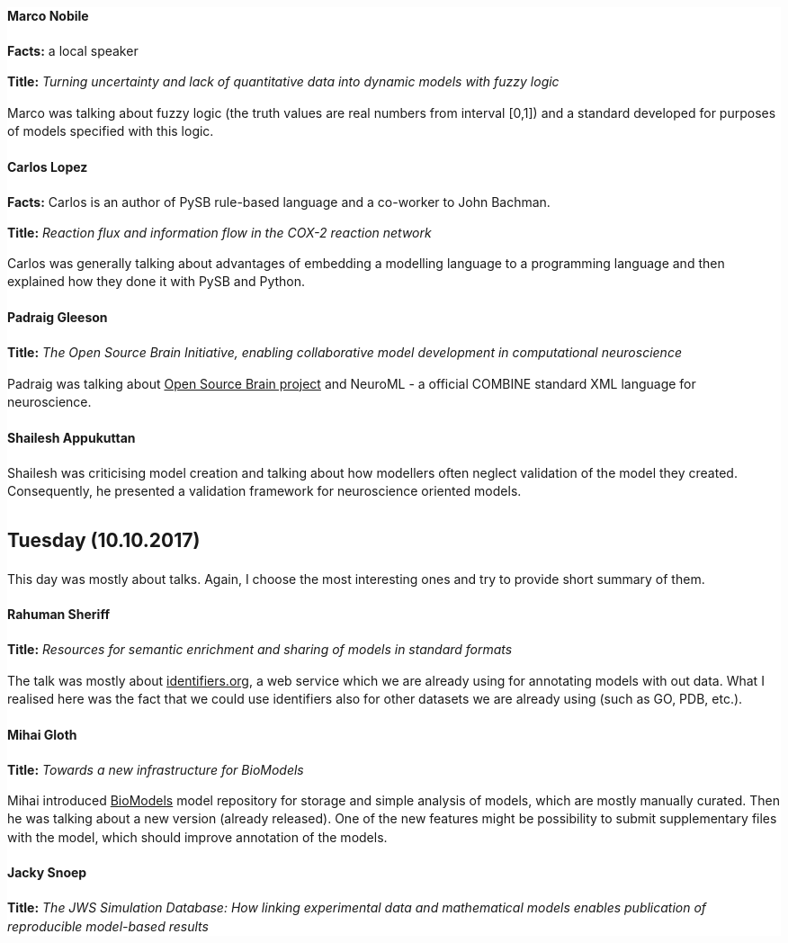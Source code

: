 #### Marco Nobile

**Facts:** a local speaker

**Title:** _Turning uncertainty and lack of quantitative data into dynamic models with fuzzy logic_

Marco was talking about fuzzy logic (the truth values are real numbers from interval \[0,1\]) and a standard developed for purposes of models specified with this logic.

#### Carlos Lopez

**Facts:** Carlos is an author of PySB rule-based language and a co-worker to John Bachman.

**Title:** _Reaction flux and information flow in the COX-2 reaction network_

Carlos was generally talking about advantages of embedding a modelling language to a programming language and then explained how they done it with PySB and Python.

#### Padraig Gleeson

**Title:** _The Open Source Brain Initiative, enabling collaborative model development in computational neuroscience_

Padraig was talking about [Open Source Brain project](http://www.opensourcebrain.org/) and NeuroML - a official COMBINE standard XML language for neuroscience.

#### Shailesh Appukuttan

Shailesh was criticising model creation and talking about how modellers often neglect validation of the model they created. Consequently, he presented a validation framework for neuroscience oriented models.

Tuesday (10.10.2017)
--------------------

This day was mostly about talks. Again, I choose the most interesting ones and try to provide short summary of them.

#### Rahuman Sheriff

**Title:** _Resources for semantic enrichment and sharing of models in standard formats_

The talk was mostly about [identifiers.org](http://identifiers.org/), a web service which we are already using for annotating models with out data. What I realised here was the fact that we could use identifiers also for other datasets we are already using (such as GO, PDB, etc.).

#### Mihai Gloth

**Title:** _Towards a new infrastructure for BioModels_

Mihai introduced [BioModels](https://www.ebi.ac.uk/biomodels-main/) model repository for storage and simple analysis of models, which are mostly manually curated. Then he was talking about a new version (already released). One of the new features might be possibility to submit supplementary files with the model, which should improve annotation of the models.

#### Jacky Snoep

**Title:** _The JWS Simulation Database: How linking experimental data and mathematical models enables publication of reproducible model-based results_
